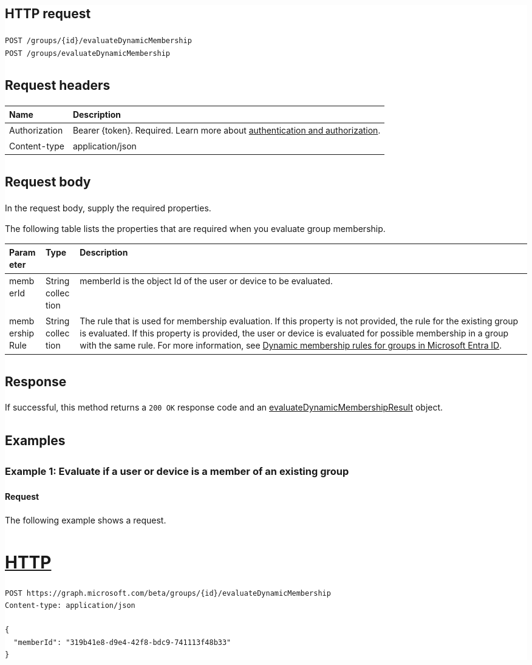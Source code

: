 ## HTTP request



```http
POST /groups/{id}/evaluateDynamicMembership
POST /groups/evaluateDynamicMembership
```

## Request headers

| Name          | Description      |
| :------------ | :--------------- |
|Authorization|Bearer {token}. Required. Learn more about [authentication and authorization](/graph/auth/auth-concepts).|
| Content-type  | application/json |

## Request body

In the request body, supply the required properties.

The following table lists the properties that are required when you evaluate group membership.

| Parameter      | Type              | Description                                                                                                                                                                                                                                                                                                                                                                                                            |
| :------------- | :---------------- | :--------------------------------------------------------------------------------------------------------------------------------------------------------------------------------------------------------------------------------------------------------------------------------------------------------------------------------------------------------------------------------------------------------------------- |
| memberId       | String collection | memberId is the object Id of the user or device to be evaluated.                                                                                                                                                                                                                                                                                                                                                       |
| membershipRule | String collection | The rule that is used for membership evaluation. If this property is not provided, the rule for the existing group is evaluated. If this property is provided, the user or device is evaluated for possible membership in a group with the same rule. For more information, see [Dynamic membership rules for groups in Microsoft Entra ID](/azure/active-directory/users-groups-roles/groups-dynamic-membership). |

## Response

If successful, this method returns a `200 OK` response code and an [evaluateDynamicMembershipResult](../resources/evaluatedynamicmembershipresult.md) object.

## Examples

### Example 1: Evaluate if a user or device is a member of an existing group

#### Request

The following example shows a request.

# [HTTP](#tab/http)



```http
POST https://graph.microsoft.com/beta/groups/{id}/evaluateDynamicMembership
Content-type: application/json

{
  "memberId": "319b41e8-d9e4-42f8-bdc9-741113f48b33"
}
```
